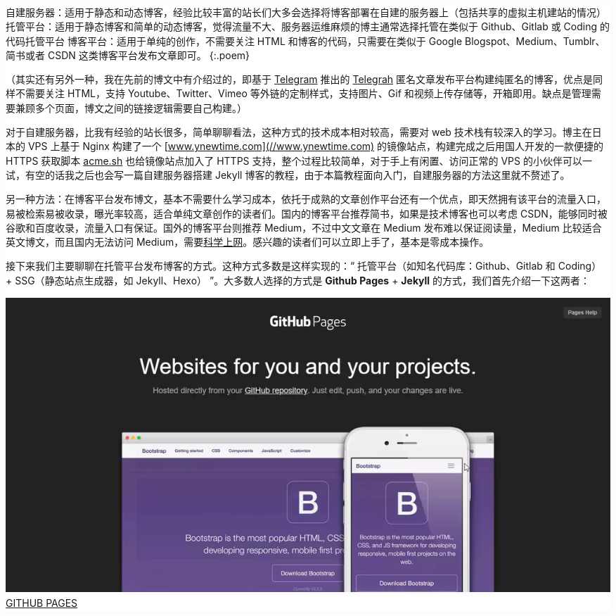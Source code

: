 自建服务器：适用于静态和动态博客，经验比较丰富的站长们大多会选择将博客部署在自建的服务器上（包括共享的虚拟主机建站的情况）
托管平台：适用于静态博客和简单的动态博客，觉得流量不大、服务器运维麻烦的博主通常选择托管在类似于 Github、Gitlab 或 Coding 的代码托管平台
博客平台：适用于单纯的创作，不需要关注 HTML 和博客的代码，只需要在类似于 Google Blogspot、Medium、Tumblr、简书或者 CSDN 这类博客平台发布文章即可。
{:.poem}

（其实还有另外一种，我在先前的博文中有介绍过的，即基于 [Telegram](/Telegram) 推出的 [Telegrah](/telegraphintro) 匿名文章发布平台构建纯匿名的博客，优点是同样不需要关注 HTML，支持 Youtube、Twitter、Vimeo 等外链的定制样式，支持图片、Gif 和视频上传存储等，开箱即用。缺点是管理需要兼顾多个页面，博文之间的链接逻辑需要自己构建。）

对于自建服务器，比我有经验的站长很多，简单聊聊看法，这种方式的技术成本相对较高，需要对 web 技术栈有较深入的学习。博主在日本的 VPS 上基于 Nginx 构建了一个 [www.ynewtime.com](//www.ynewtime.com) 的镜像站点，构建完成之后用国人开发的一款便捷的 HTTPS 获取脚本 [acme.sh](https://github.com/Neilpang/acme.sh) 也给镜像站点加入了 HTTPS 支持，整个过程比较简单，对于手上有闲置、访问正常的 VPS 的小伙伴可以一试，有空的话我之后也会写一篇自建服务器搭建 Jekyll 博客的教程，由于本篇教程面向入门，自建服务器的方法这里就不赘述了。

另一种方法：在博客平台发布博文，基本不需要什么学习成本，依托于成熟的文章创作平台还有一个优点，即天然拥有该平台的流量入口，易被检索易被收录，曝光率较高，适合单纯文章创作的读者们。国内的博客平台推荐简书，如果是技术博客也可以考虑 CSDN，能够同时被谷歌和百度收录，流量入口有保证。国外的博客平台则推荐 Medium，不过中文文章在 Medium 发布难以保证阅读量，Medium 比较适合英文博文，而且国内无法访问 Medium，需要[科学上网](https://www.ynewtime.com/科学上网)。感兴趣的读者们可以立即上手了，基本是零成本操作。

接下来我们主要聊聊在托管平台发布博客的方式。这种方式多数是这样实现的：“ 托管平台（如知名代码库：Github、Gitlab 和 Coding） + SSG（静态站点生成器，如 Jekyll、Hexo） ”。大多数人选择的方式是 **Github Pages** + **Jekyll** 的方式，我们首先介绍一下这两者：

<div class="responsive">
  <div class="img">
    <a href="/media/files/WEBP/pages.webp">
      <img src="/media/files/WEBP/pages.webp" alt="GITHUB PAGES">
    </a>
    <div class="desc">
      <a href="//pages.github.com">GITHUB PAGES</a>
    </div>
  </div>
</div>
